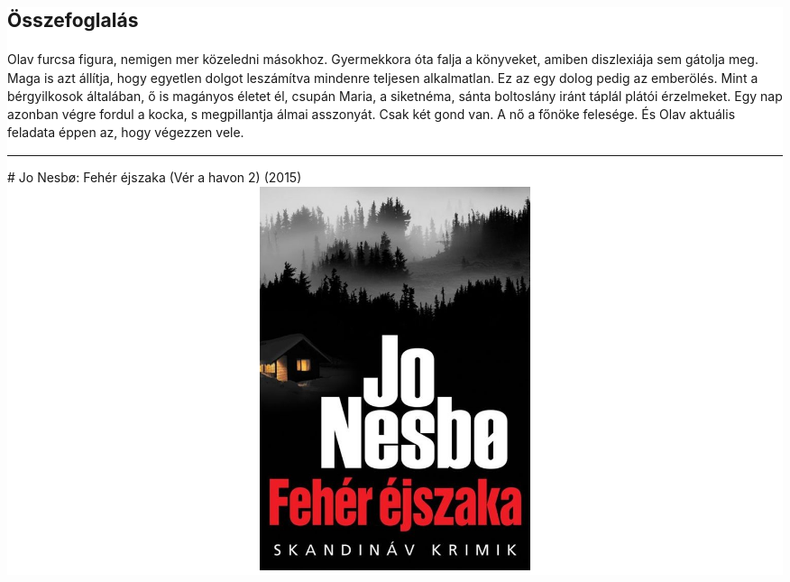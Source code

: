 ## Összefoglalás
Olav furcsa figura, nemigen mer közeledni másokhoz. Gyermekkora óta falja a könyveket, amiben diszlexiája sem gátolja meg. Maga is azt állítja, hogy egyetlen dolgot leszámítva mindenre teljesen alkalmatlan. Ez az egy dolog pedig az emberölés. Mint a bérgyilkosok általában, ő is magányos életet él, csupán Maria, a siketnéma, sánta boltoslány iránt táplál plátói érzelmeket. Egy nap azonban végre fordul a kocka, s megpillantja álmai asszonyát. Csak két gond van. A nő a főnöke felesége. És Olav aktuális feladata éppen az, hogy végezzen vele.


<hr/>
# <a name="id_978">Jo Nesbø: Fehér éjszaka (Vér a havon 2) (2015)</a>
<center><img src="https://github.com/BercziSandor/calibre_lib/raw/main/main/Jo%20Nesbo/Feher%20ejszaka%20%28978%29/cover.jpg" alt="cover" width="300"/></center>
